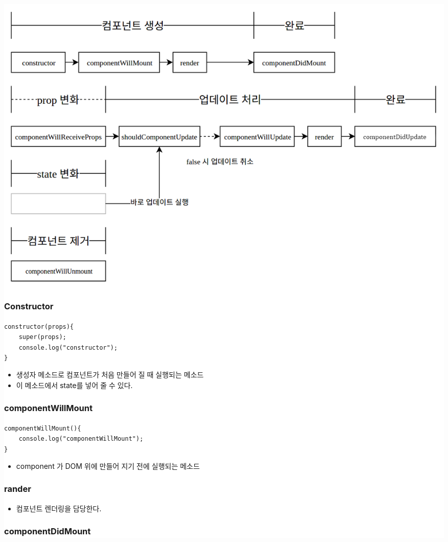 ![Life Cycle](./image/reactComponentLifeCycle.png)

### Constructor

    constructor(props){
        super(props);
        console.log("constructor");
    }

* 생성자 메소드로 컴포넌트가 처음 만들어 질 때 실행되는 메소드
* 이 메소드에서 state를 넣어 줄 수 있다.

### componentWillMount

    componentWillMount(){
        console.log("componentWillMount");
    }

* component 가 DOM 위에 만들어 지기 전에 실행되는 메소드

### rander

* 컴포넌트 렌더링을 담당한다.

### componentDidMount
